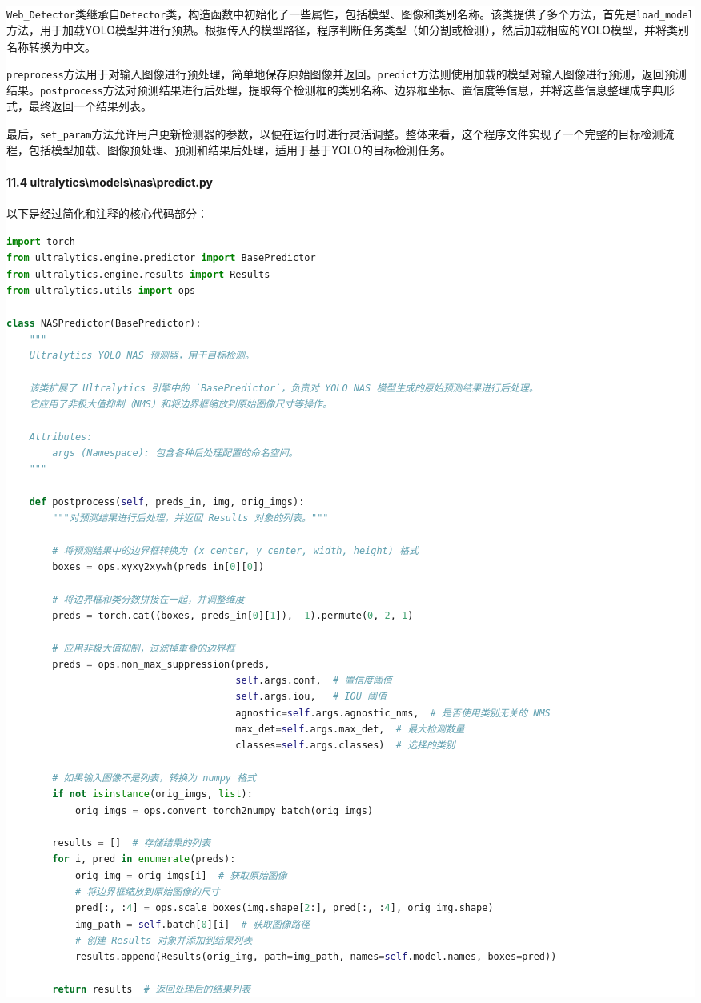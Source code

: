 `Web_Detector`类继承自`Detector`类，构造函数中初始化了一些属性，包括模型、图像和类别名称。该类提供了多个方法，首先是`load_model`方法，用于加载YOLO模型并进行预热。根据传入的模型路径，程序判断任务类型（如分割或检测），然后加载相应的YOLO模型，并将类别名称转换为中文。

`preprocess`方法用于对输入图像进行预处理，简单地保存原始图像并返回。`predict`方法则使用加载的模型对输入图像进行预测，返回预测结果。`postprocess`方法对预测结果进行后处理，提取每个检测框的类别名称、边界框坐标、置信度等信息，并将这些信息整理成字典形式，最终返回一个结果列表。

最后，`set_param`方法允许用户更新检测器的参数，以便在运行时进行灵活调整。整体来看，这个程序文件实现了一个完整的目标检测流程，包括模型加载、图像预处理、预测和结果后处理，适用于基于YOLO的目标检测任务。

#### 11.4 ultralytics\models\nas\predict.py

以下是经过简化和注释的核心代码部分：

```python
import torch
from ultralytics.engine.predictor import BasePredictor
from ultralytics.engine.results import Results
from ultralytics.utils import ops

class NASPredictor(BasePredictor):
    """
    Ultralytics YOLO NAS 预测器，用于目标检测。

    该类扩展了 Ultralytics 引擎中的 `BasePredictor`，负责对 YOLO NAS 模型生成的原始预测结果进行后处理。
    它应用了非极大值抑制（NMS）和将边界框缩放到原始图像尺寸等操作。

    Attributes:
        args (Namespace): 包含各种后处理配置的命名空间。
    """

    def postprocess(self, preds_in, img, orig_imgs):
        """对预测结果进行后处理，并返回 Results 对象的列表。"""

        # 将预测结果中的边界框转换为 (x_center, y_center, width, height) 格式
        boxes = ops.xyxy2xywh(preds_in[0][0])
        
        # 将边界框和类分数拼接在一起，并调整维度
        preds = torch.cat((boxes, preds_in[0][1]), -1).permute(0, 2, 1)

        # 应用非极大值抑制，过滤掉重叠的边界框
        preds = ops.non_max_suppression(preds,
                                        self.args.conf,  # 置信度阈值
                                        self.args.iou,   # IOU 阈值
                                        agnostic=self.args.agnostic_nms,  # 是否使用类别无关的 NMS
                                        max_det=self.args.max_det,  # 最大检测数量
                                        classes=self.args.classes)  # 选择的类别

        # 如果输入图像不是列表，转换为 numpy 格式
        if not isinstance(orig_imgs, list):
            orig_imgs = ops.convert_torch2numpy_batch(orig_imgs)

        results = []  # 存储结果的列表
        for i, pred in enumerate(preds):
            orig_img = orig_imgs[i]  # 获取原始图像
            # 将边界框缩放到原始图像的尺寸
            pred[:, :4] = ops.scale_boxes(img.shape[2:], pred[:, :4], orig_img.shape)
            img_path = self.batch[0][i]  # 获取图像路径
            # 创建 Results 对象并添加到结果列表
            results.append(Results(orig_img, path=img_path, names=self.model.names, boxes=pred))
        
        return results  # 返回处理后的结果列表
```
